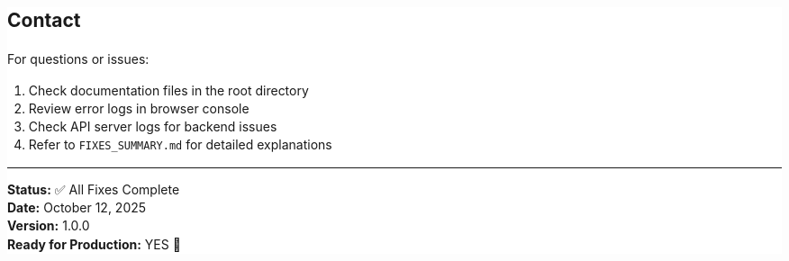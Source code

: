 
## Contact

For questions or issues:
1. Check documentation files in the root directory
2. Review error logs in browser console
3. Check API server logs for backend issues
4. Refer to `FIXES_SUMMARY.md` for detailed explanations

---

**Status:** ✅ All Fixes Complete  
**Date:** October 12, 2025  
**Version:** 1.0.0  
**Ready for Production:** YES 🚀


